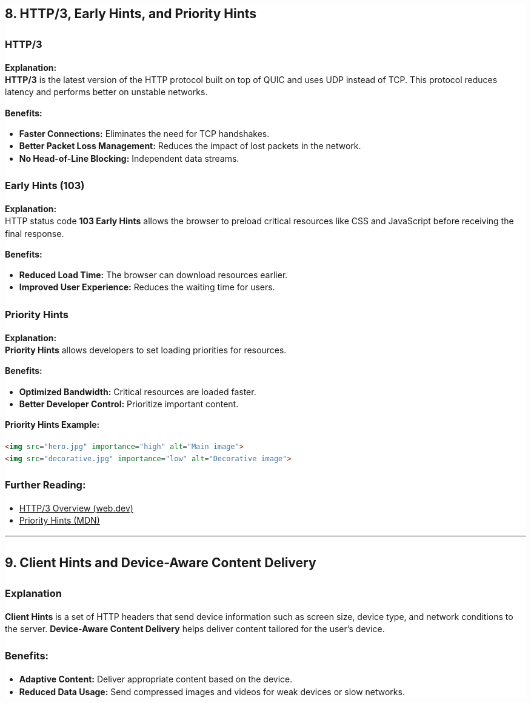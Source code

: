 ## 8. HTTP/3, Early Hints, and Priority Hints  

### HTTP/3  
**Explanation:**  
**HTTP/3** is the latest version of the HTTP protocol built on top of QUIC and uses UDP instead of TCP. This protocol reduces latency and performs better on unstable networks.

**Benefits:**  
- **Faster Connections:** Eliminates the need for TCP handshakes.  
- **Better Packet Loss Management:** Reduces the impact of lost packets in the network.  
- **No Head-of-Line Blocking:** Independent data streams.  

### Early Hints (103)  
**Explanation:**  
HTTP status code **103 Early Hints** allows the browser to preload critical resources like CSS and JavaScript before receiving the final response.

**Benefits:**  
- **Reduced Load Time:** The browser can download resources earlier.  
- **Improved User Experience:** Reduces the waiting time for users.

### Priority Hints  
**Explanation:**  
**Priority Hints** allows developers to set loading priorities for resources.

**Benefits:**  
- **Optimized Bandwidth:** Critical resources are loaded faster.  
- **Better Developer Control:** Prioritize important content.

**Priority Hints Example:**  
```html
<img src="hero.jpg" importance="high" alt="Main image">
<img src="decorative.jpg" importance="low" alt="Decorative image">
```

### Further Reading:  
- [HTTP/3 Overview (web.dev)](https://web.dev/http3/)  
- [Priority Hints (MDN)](https://developer.mozilla.org/en-US/docs/Web/HTML/Global_attributes/importance)

---

## 9. Client Hints and Device-Aware Content Delivery  

### Explanation  
**Client Hints** is a set of HTTP headers that send device information such as screen size, device type, and network conditions to the server. **Device-Aware Content Delivery** helps deliver content tailored for the user’s device.

### Benefits:  
- **Adaptive Content:** Deliver appropriate content based on the device.  
- **Reduced Data Usage:** Send compressed images and videos for weak devices or slow networks.  
